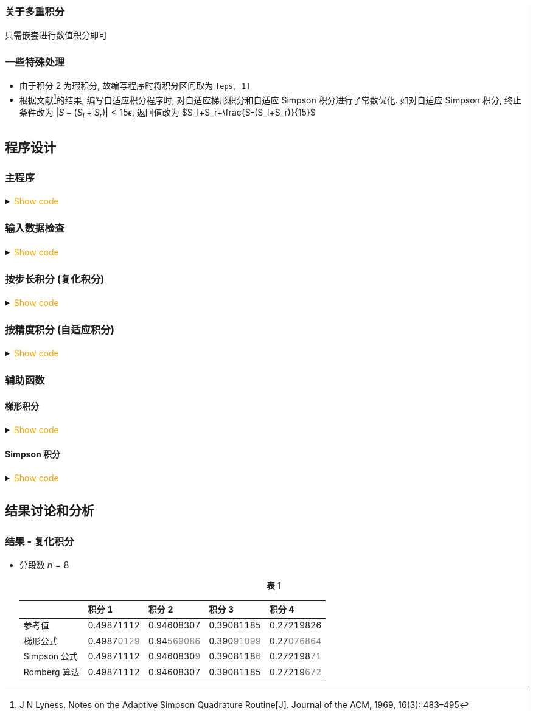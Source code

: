 ### 关于多重积分

只需嵌套进行数值积分即可

### 一些特殊处理

- 由于积分 2 为瑕积分, 故编写程序时将积分区间取为 `[eps, 1]`
- 根据文献[^1]的结果, 编写自适应积分程序时, 对自适应梯形积分和自适应 Simpson 积分进行了常数优化. 如对自适应 Simpson 积分, 终止条件改为 $|S-(S_l+S_r)|<15\epsilon$, 返回值改为 $S_l+S_r+\frac{S-(S_l+S_r)}{15}$

[^1]: J N Lyness. Notes on the Adaptive Simpson Quadrature Routine[J]. Journal of the ACM, 1969, 16(3): 483–495

## 程序设计

### 主程序

<details><summary><font color='orange'>Show code</font></summary></details>

### 输入数据检查

<details><summary><font color='orange'>Show code</font></summary></details>

### 按步长积分 (复化积分)

<details><summary><font color='orange'>Show code</font></summary></details>

### 按精度积分 (自适应积分)

<details><summary><font color='orange'>Show code</font></summary></details>

### 辅助函数

#### 梯形积分

<details><summary><font color='orange'>Show code</font></summary></details>

#### Simpson 积分

<details><summary><font color='orange'>Show code</font></summary></details>

## 结果讨论和分析

### 结果 - 复化积分

- 分段数 $n=8$

  <center><b>表</b> 1</center>

  |              | 积分 1                               | 积分 2                               | 积分 3                               | 积分 4                               |
  | ------------ | ------------------------------------ | ------------------------------------ | ------------------------------------ | ------------------------------------ |
  | 参考值       | 0.49871112                           | 0.94608307                           | 0.39081185                           | 0.27219826                           |
  | 梯形公式     | 0.4987<font color="gray">0129</font> | 0.94<font color="gray">569086</font> | 0.390<font color="gray">91099</font> | 0.27<font color="gray">076864</font> |
  | Simpson 公式 | 0.49871112                           | 0.9460830<font color="gray">9</font> | 0.3908118<font color="gray">6</font> | 0.272198<font color="gray">71</font> |
  | Romberg 算法 | 0.49871112                           | 0.94608307                           | 0.39081185                           | 0.27219<font color="gray">672</font> |
